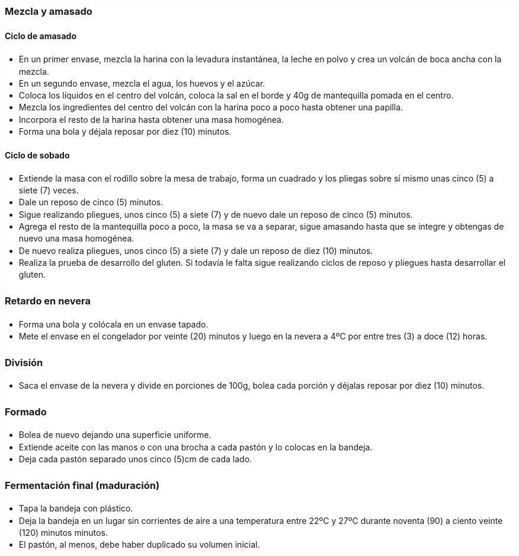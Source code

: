 ### Mezcla y amasado

#### Ciclo de amasado

- En un primer envase, mezcla la harina con la levadura instantánea, la leche en polvo y crea un volcán de boca ancha con la mezcla.
- En un segundo envase, mezcla el agua, los huevos y el azúcar.
- Coloca los líquidos en el centro del volcán, coloca la sal en el borde y 40g de mantequilla pomada en el centro.
- Mezcla los ingredientes del centro del volcán con la harina poco a poco hasta obtener una papilla.
- Incorpora el resto de la harina hasta obtener una masa homogénea.
- Forma una bola y déjala reposar por diez (10) minutos.

<div id="sobado"></div>

#### Ciclo de sobado 

- Extiende la masa con el rodillo sobre la mesa de trabajo, forma un cuadrado y los pliegas sobre sí mismo unas cinco (5) a siete (7) veces.
- Dale un reposo de cinco (5) minutos.
- Sigue realizando pliegues, unos cinco (5) a siete (7) y de nuevo dale un reposo de cinco (5) minutos.
- Agrega el resto de la mantequilla poco a poco, la masa se va a separar, sigue amasando hasta que se integre y obtengas de nuevo una masa homogénea.
- De nuevo realiza pliegues, unos cinco (5) a siete (7) y dale un reposo de diez (10) minutos.
- Realiza la prueba de desarrollo del gluten. Si todavía le falta sigue realizando ciclos de reposo y pliegues hasta desarrollar el gluten.

### Retardo en nevera 

- Forma una bola y colócala en un envase tapado.
- Mete el envase en el congelador por veinte (20) minutos y luego en la nevera a 4ºC por entre tres (3) a doce (12) horas.

### División

- Saca el envase de la nevera y divide en porciones de 100g, bolea cada porción y déjalas reposar por diez (10) minutos.

### Formado

- Bolea de nuevo dejando una superficie uniforme.
- Extiende aceite con las manos o con una brocha a cada pastón y lo colocas en la bandeja.
- Deja cada pastón separado unos cinco (5)cm de cada lado.

### Fermentación final (maduración)

- Tapa la bandeja con plástico.
- Deja la bandeja en un lugar sin corrientes de aire a una temperatura entre 22ºC y 27ºC durante noventa (90) a ciento veinte (120) minutos minutos.
- El pastón, al menos, debe haber duplicado su volumen inicial.
